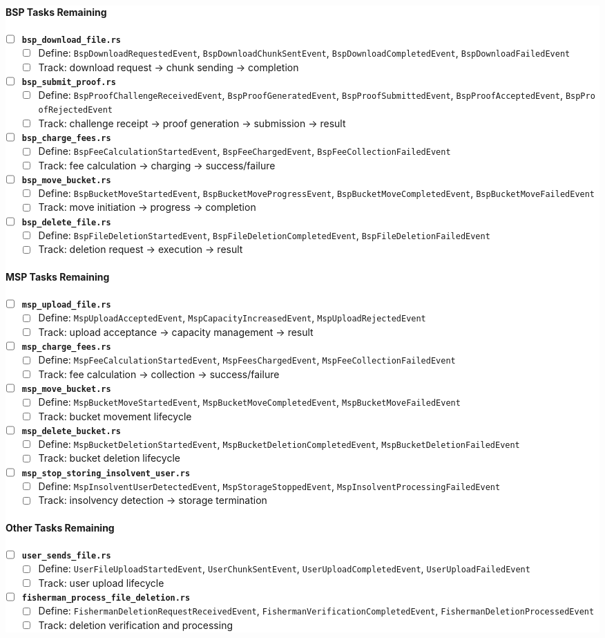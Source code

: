 #### BSP Tasks Remaining
- [ ] **`bsp_download_file.rs`**
  - [ ] Define: `BspDownloadRequestedEvent`, `BspDownloadChunkSentEvent`, `BspDownloadCompletedEvent`, `BspDownloadFailedEvent`
  - [ ] Track: download request → chunk sending → completion
- [ ] **`bsp_submit_proof.rs`**
  - [ ] Define: `BspProofChallengeReceivedEvent`, `BspProofGeneratedEvent`, `BspProofSubmittedEvent`, `BspProofAcceptedEvent`, `BspProofRejectedEvent`
  - [ ] Track: challenge receipt → proof generation → submission → result
- [ ] **`bsp_charge_fees.rs`**
  - [ ] Define: `BspFeeCalculationStartedEvent`, `BspFeeChargedEvent`, `BspFeeCollectionFailedEvent`
  - [ ] Track: fee calculation → charging → success/failure
- [ ] **`bsp_move_bucket.rs`**
  - [ ] Define: `BspBucketMoveStartedEvent`, `BspBucketMoveProgressEvent`, `BspBucketMoveCompletedEvent`, `BspBucketMoveFailedEvent`
  - [ ] Track: move initiation → progress → completion
- [ ] **`bsp_delete_file.rs`**
  - [ ] Define: `BspFileDeletionStartedEvent`, `BspFileDeletionCompletedEvent`, `BspFileDeletionFailedEvent`
  - [ ] Track: deletion request → execution → result

#### MSP Tasks Remaining
- [ ] **`msp_upload_file.rs`**
  - [ ] Define: `MspUploadAcceptedEvent`, `MspCapacityIncreasedEvent`, `MspUploadRejectedEvent`
  - [ ] Track: upload acceptance → capacity management → result
- [ ] **`msp_charge_fees.rs`**
  - [ ] Define: `MspFeeCalculationStartedEvent`, `MspFeesChargedEvent`, `MspFeeCollectionFailedEvent`
  - [ ] Track: fee calculation → collection → success/failure
- [ ] **`msp_move_bucket.rs`**
  - [ ] Define: `MspBucketMoveStartedEvent`, `MspBucketMoveCompletedEvent`, `MspBucketMoveFailedEvent`
  - [ ] Track: bucket movement lifecycle
- [ ] **`msp_delete_bucket.rs`**
  - [ ] Define: `MspBucketDeletionStartedEvent`, `MspBucketDeletionCompletedEvent`, `MspBucketDeletionFailedEvent`
  - [ ] Track: bucket deletion lifecycle
- [ ] **`msp_stop_storing_insolvent_user.rs`**
  - [ ] Define: `MspInsolventUserDetectedEvent`, `MspStorageStoppedEvent`, `MspInsolventProcessingFailedEvent`
  - [ ] Track: insolvency detection → storage termination

#### Other Tasks Remaining
- [ ] **`user_sends_file.rs`**
  - [ ] Define: `UserFileUploadStartedEvent`, `UserChunkSentEvent`, `UserUploadCompletedEvent`, `UserUploadFailedEvent`
  - [ ] Track: user upload lifecycle
- [ ] **`fisherman_process_file_deletion.rs`**
  - [ ] Define: `FishermanDeletionRequestReceivedEvent`, `FishermanVerificationCompletedEvent`, `FishermanDeletionProcessedEvent`
  - [ ] Track: deletion verification and processing
